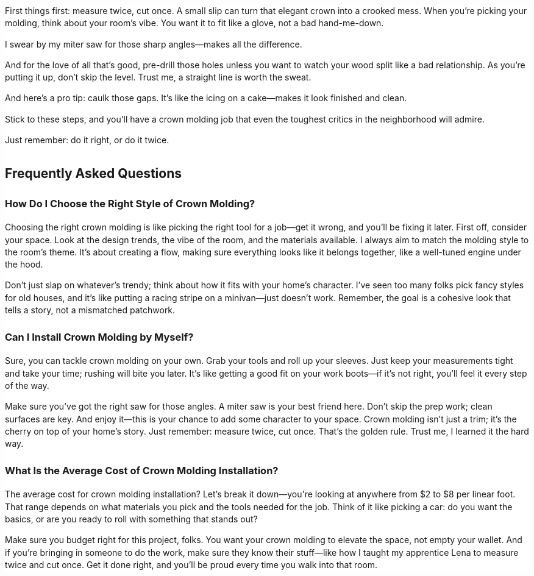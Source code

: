 First things first: measure twice, cut once. A small slip can turn that elegant crown into a crooked mess. When you’re picking your molding, think about your room’s vibe. You want it to fit like a glove, not a bad hand-me-down.

I swear by my miter saw for those sharp angles—makes all the difference.

And for the love of all that’s good, pre-drill those holes unless you want to watch your wood split like a bad relationship. As you’re putting it up, don’t skip the level. Trust me, a straight line is worth the sweat.

And here’s a pro tip: caulk those gaps. It’s like the icing on a cake—makes it look finished and clean.

Stick to these steps, and you’ll have a crown molding job that even the toughest critics in the neighborhood will admire.

Just remember: do it right, or do it twice.

## Frequently Asked Questions

### How Do I Choose the Right Style of Crown Molding?

Choosing the right crown molding is like picking the right tool for a job—get it wrong, and you’ll be fixing it later. First off, consider your space. Look at the design trends, the vibe of the room, and the materials available. I always aim to match the molding style to the room’s theme. It’s about creating a flow, making sure everything looks like it belongs together, like a well-tuned engine under the hood.

Don’t just slap on whatever’s trendy; think about how it fits with your home’s character. I’ve seen too many folks pick fancy styles for old houses, and it’s like putting a racing stripe on a minivan—just doesn’t work. Remember, the goal is a cohesive look that tells a story, not a mismatched patchwork.

### Can I Install Crown Molding by Myself?

Sure, you can tackle crown molding on your own. Grab your tools and roll up your sleeves. Just keep your measurements tight and take your time; rushing will bite you later. It’s like getting a good fit on your work boots—if it’s not right, you’ll feel it every step of the way.

Make sure you’ve got the right saw for those angles. A miter saw is your best friend here. Don’t skip the prep work; clean surfaces are key. And enjoy it—this is your chance to add some character to your space. Crown molding isn’t just a trim; it’s the cherry on top of your home’s story. Just remember: measure twice, cut once. That’s the golden rule. Trust me, I learned it the hard way.

### What Is the Average Cost of Crown Molding Installation?

The average cost for crown molding installation? Let’s break it down—you're looking at anywhere from $2 to $8 per linear foot. That range depends on what materials you pick and the tools needed for the job. Think of it like picking a car: do you want the basics, or are you ready to roll with something that stands out?

Make sure you budget right for this project, folks. You want your crown molding to elevate the space, not empty your wallet. And if you’re bringing in someone to do the work, make sure they know their stuff—like how I taught my apprentice Lena to measure twice and cut once. Get it done right, and you’ll be proud every time you walk into that room.
